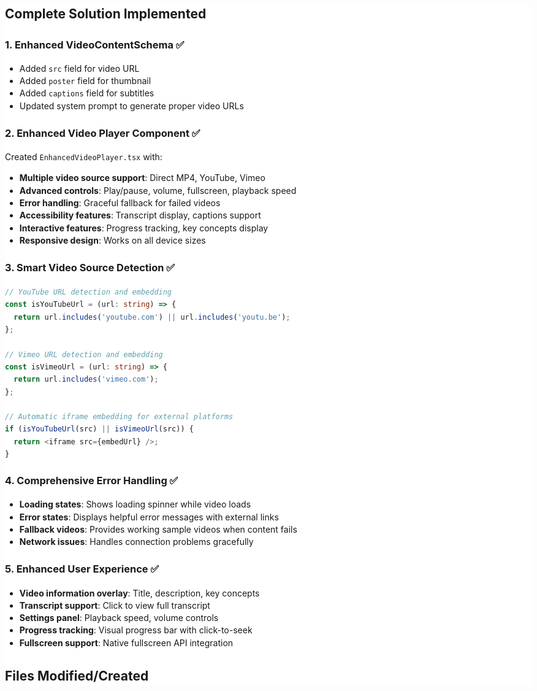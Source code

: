 ## Complete Solution Implemented

### 1. Enhanced VideoContentSchema ✅
- Added `src` field for video URL
- Added `poster` field for thumbnail
- Added `captions` field for subtitles
- Updated system prompt to generate proper video URLs

### 2. Enhanced Video Player Component ✅
Created `EnhancedVideoPlayer.tsx` with:
- **Multiple video source support**: Direct MP4, YouTube, Vimeo
- **Advanced controls**: Play/pause, volume, fullscreen, playback speed
- **Error handling**: Graceful fallback for failed videos
- **Accessibility features**: Transcript display, captions support
- **Interactive features**: Progress tracking, key concepts display
- **Responsive design**: Works on all device sizes

### 3. Smart Video Source Detection ✅
```typescript
// YouTube URL detection and embedding
const isYouTubeUrl = (url: string) => {
  return url.includes('youtube.com') || url.includes('youtu.be');
};

// Vimeo URL detection and embedding
const isVimeoUrl = (url: string) => {
  return url.includes('vimeo.com');
};

// Automatic iframe embedding for external platforms
if (isYouTubeUrl(src) || isVimeoUrl(src)) {
  return <iframe src={embedUrl} />;
}
```

### 4. Comprehensive Error Handling ✅
- **Loading states**: Shows loading spinner while video loads
- **Error states**: Displays helpful error messages with external links
- **Fallback videos**: Provides working sample videos when content fails
- **Network issues**: Handles connection problems gracefully

### 5. Enhanced User Experience ✅
- **Video information overlay**: Title, description, key concepts
- **Transcript support**: Click to view full transcript
- **Settings panel**: Playback speed, volume controls
- **Progress tracking**: Visual progress bar with click-to-seek
- **Fullscreen support**: Native fullscreen API integration

## Files Modified/Created
